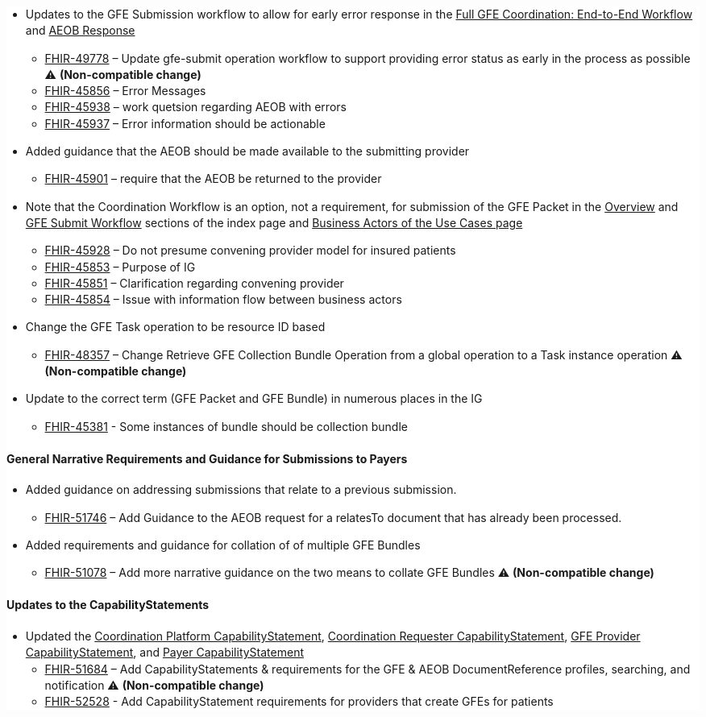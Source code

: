 * Updates to the GFE Submission workflow to allow for early error response in the [Full GFE Coordination: End-to-End Workflow](gfe_coordination_overview.html#full-gfe-coordination-end-to-end-workflow) and [AEOB Response](gfe_submission_and_aeob_specification.html#aeob-response)
  * [FHIR-49778](https://jira.hl7.org/browse/FHIR-49778) – Update gfe-submit operation workflow to support providing error status as early in the process as possible ⚠️ **(Non-compatible change)**  
  * [FHIR-45856](https://jira.hl7.org/browse/FHIR-45856) – Error Messages    
  * [FHIR-45938](https://jira.hl7.org/browse/FHIR-45938) – work quetsion regarding AEOB with errors
  * [FHIR-45937](https://jira.hl7.org/browse/FHIR-45937) – Error information should be actionable   

* Added guidance that the AEOB should be made available to the submitting provider
  * [FHIR-45901](https://jira.hl7.org/browse/FHIR-45901) – require that the AEOB be returned to the provider   

* Note that the Coordination Workflow is an option, not a requirement, for submission of the GFE Packet in the [Overview](index.html#overview) and [GFE Submit Workflow](index.html#gfe-submit-workflow) sections of the index page and [Business Actors of the Use Cases page](use_cases.html#business-actors)
  * [FHIR-45928](https://jira.hl7.org/browse/FHIR-45928) – Do not presume convening provider model for insured patients
  * [FHIR-45853](https://jira.hl7.org/browse/FHIR-45853) – Purpose of IG  
  * [FHIR-45851](https://jira.hl7.org/browse/FHIR-45851) – Clarification regarding convening provider  
  * [FHIR-45854](https://jira.hl7.org/browse/FHIR-45854) – Issue with information flow between business actors  

* Change the GFE Task operation to be resource ID based
  * [FHIR-48357](https://jira.hl7.org/browse/FHIR-48357) – Change Retrieve GFE Collection Bundle Operation from a global operation to a Task instance operation ⚠️ **(Non-compatible change)** 

* Update to the correct term (GFE Packet and GFE Bundle) in numerous places in the IG
  * [FHIR-45381](https://jira.hl7.org/browse/FHIR-45381) - Some instances of bundle should be collection bundle

#### General Narrative Requirements and Guidance for Submissions to Payers

* Added guidance on addressing submissions that relate to a previous submission.
  * [FHIR-51746](https://jira.hl7.org/browse/FHIR-51746) – Add Guidance to the AEOB request for a relatesTo document that has already been processed.  

* Added requirements and guidance for collation of of multiple GFE Bundles
  * [FHIR-51078](https://jira.hl7.org/browse/FHIR-51078) – Add more narrative guidance on the two means to collate GFE Bundles ⚠️ **(Non-compatible change)**  



#### Updates to the CapabilityStatements

* Updated the [Coordination Platform CapabilityStatement](CapabilityStatement-davinci-pct-coordination-platform.html), [Coordination Requester CapabilityStatement](CapabilityStatement-davinci-pct-coordination-requester.html), [GFE Provider CapabilityStatement](CapabilityStatement-davinci-pct-gfe-provider.html), and [Payer CapabilityStatement](CapabilityStatement-davinci-pct.html)
  * [FHIR-51684](https://jira.hl7.org/browse/FHIR-51684) – Add CapabilityStatements & requirements for the GFE & AEOB DocumentReference profiles, searching, and notification ⚠️ **(Non-compatible change)**  
  * [FHIR-52528](https://jira.hl7.org/browse/FHIR-52528) - Add CapabilityStatement requirements for providers that create GFEs for patients
